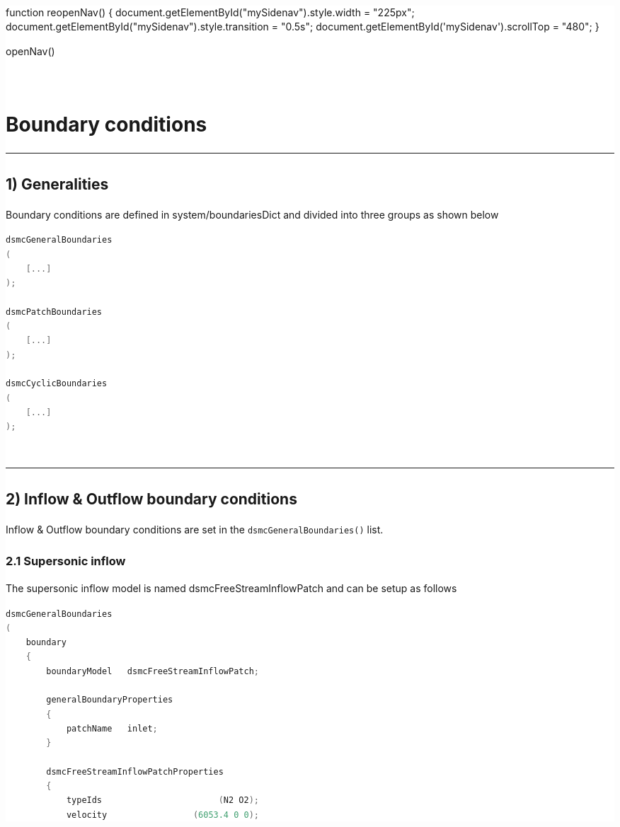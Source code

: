 function reopenNav() {
  document.getElementById("mySidenav").style.width = "225px";
  document.getElementById("mySidenav").style.transition = "0.5s";
  document.getElementById('mySidenav').scrollTop = "480";
}

openNav()

</script>

&nbsp; 

# Boundary conditions

---
## 1) Generalities

Boundary conditions are defined in <dirname>system/</dirname><dict>boundariesDict</dict> and divided into three groups as shown below 

```c++
dsmcGeneralBoundaries
(
    [...]
);

dsmcPatchBoundaries
(
    [...]
);

dsmcCyclicBoundaries
(
    [...]
);
```

<br>
  
--- 
## 2) Inflow & Outflow boundary conditions

Inflow & Outflow boundary conditions are set in the `dsmcGeneralBoundaries()` list.

### 2.1 Supersonic inflow

The supersonic inflow model is named <dictval>dsmcFreeStreamInflowPatch</dictval> and can be setup as follows

```c++
dsmcGeneralBoundaries
(
    boundary
    {
        boundaryModel   dsmcFreeStreamInflowPatch;
        
        generalBoundaryProperties
        {
            patchName   inlet;
        }

        dsmcFreeStreamInflowPatchProperties
        {
            typeIds                       (N2 O2);
            velocity                 (6053.4 0 0);
```